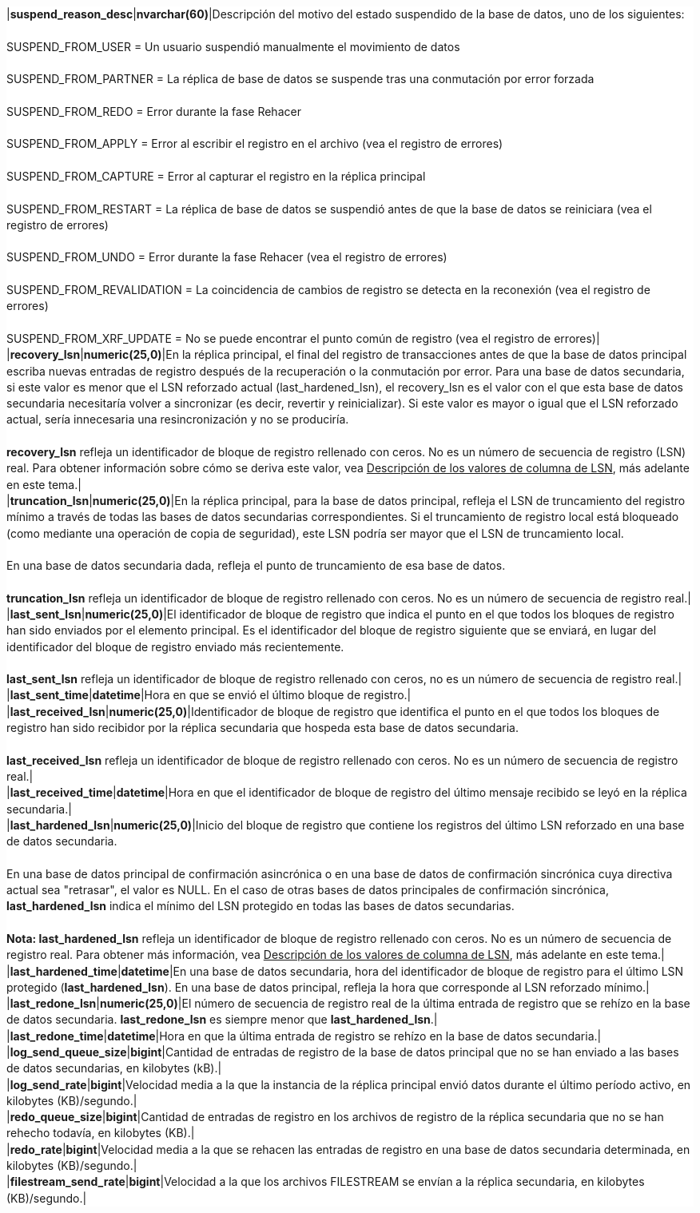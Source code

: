 |**suspend_reason_desc**|**nvarchar(60)**|Descripción del motivo del estado suspendido de la base de datos, uno de los siguientes:<br /><br /> SUSPEND_FROM_USER = Un usuario suspendió manualmente el movimiento de datos<br /><br /> SUSPEND_FROM_PARTNER = La réplica de base de datos se suspende tras una conmutación por error forzada<br /><br /> SUSPEND_FROM_REDO = Error durante la fase Rehacer<br /><br /> SUSPEND_FROM_APPLY = Error al escribir el registro en el archivo (vea el registro de errores)<br /><br /> SUSPEND_FROM_CAPTURE = Error al capturar el registro en la réplica principal<br /><br /> SUSPEND_FROM_RESTART = La réplica de base de datos se suspendió antes de que la base de datos se reiniciara (vea el registro de errores)<br /><br /> SUSPEND_FROM_UNDO = Error durante la fase Rehacer (vea el registro de errores)<br /><br /> SUSPEND_FROM_REVALIDATION = La coincidencia de cambios de registro se detecta en la reconexión (vea el registro de errores)<br /><br /> SUSPEND_FROM_XRF_UPDATE = No se puede encontrar el punto común de registro (vea el registro de errores)|  
|**recovery_lsn**|**numeric(25,0)**|En la réplica principal, el final del registro de transacciones antes de que la base de datos principal escriba nuevas entradas de registro después de la recuperación o la conmutación por error. Para una base de datos secundaria, si este valor es menor que el LSN reforzado actual (last_hardened_lsn), el recovery_lsn es el valor con el que esta base de datos secundaria necesitaría volver a sincronizar (es decir, revertir y reinicializar). Si este valor es mayor o igual que el LSN reforzado actual, sería innecesaria una resincronización y no se produciría.<br /><br /> **recovery_lsn** refleja un identificador de bloque de registro rellenado con ceros. No es un número de secuencia de registro (LSN) real. Para obtener información sobre cómo se deriva este valor, vea [Descripción de los valores de columna de LSN](#LSNcolumns), más adelante en este tema.|  
|**truncation_lsn**|**numeric(25,0)**|En la réplica principal, para la base de datos principal, refleja el LSN de truncamiento del registro mínimo a través de todas las bases de datos secundarias correspondientes. Si el truncamiento de registro local está bloqueado (como mediante una operación de copia de seguridad), este LSN podría ser mayor que el LSN de truncamiento local.<br /><br /> En una base de datos secundaria dada, refleja el punto de truncamiento de esa base de datos.<br /><br /> **truncation_lsn** refleja un identificador de bloque de registro rellenado con ceros. No es un número de secuencia de registro real.|  
|**last_sent_lsn**|**numeric(25,0)**|El identificador de bloque de registro que indica el punto en el que todos los bloques de registro han sido enviados por el elemento principal. Es el identificador del bloque de registro siguiente que se enviará, en lugar del identificador del bloque de registro enviado más recientemente.<br /><br /> **last_sent_lsn** refleja un identificador de bloque de registro rellenado con ceros, no es un número de secuencia de registro real.|  
|**last_sent_time**|**datetime**|Hora en que se envió el último bloque de registro.|  
|**last_received_lsn**|**numeric(25,0)**|Identificador de bloque de registro que identifica el punto en el que todos los bloques de registro han sido recibidor por la réplica secundaria que hospeda esta base de datos secundaria.<br /><br /> **last_received_lsn** refleja un identificador de bloque de registro rellenado con ceros. No es un número de secuencia de registro real.|  
|**last_received_time**|**datetime**|Hora en que el identificador de bloque de registro del último mensaje recibido se leyó en la réplica secundaria.|  
|**last_hardened_lsn**|**numeric(25,0)**|Inicio del bloque de registro que contiene los registros del último LSN reforzado en una base de datos secundaria.<br /><br /> En una base de datos principal de confirmación asincrónica o en una base de datos de confirmación sincrónica cuya directiva actual sea "retrasar", el valor es NULL. En el caso de otras bases de datos principales de confirmación sincrónica, **last_hardened_lsn** indica el mínimo del LSN protegido en todas las bases de datos secundarias.<br /><br /> **Nota: last_hardened_lsn** refleja un identificador de bloque de registro rellenado con ceros. No es un número de secuencia de registro real. Para obtener más información, vea [Descripción de los valores de columna de LSN](#LSNcolumns), más adelante en este tema.|  
|**last_hardened_time**|**datetime**|En una base de datos secundaria, hora del identificador de bloque de registro para el último LSN protegido (**last_hardened_lsn**). En una base de datos principal, refleja la hora que corresponde al LSN reforzado mínimo.|  
|**last_redone_lsn**|**numeric(25,0)**|El número de secuencia de registro real de la última entrada de registro que se rehízo en la base de datos secundaria. **last_redone_lsn** es siempre menor que **last_hardened_lsn**.|  
|**last_redone_time**|**datetime**|Hora en que la última entrada de registro se rehízo en la base de datos secundaria.|  
|**log_send_queue_size**|**bigint**|Cantidad de entradas de registro de la base de datos principal que no se han enviado a las bases de datos secundarias, en kilobytes (kB).|  
|**log_send_rate**|**bigint**|Velocidad media a la que la instancia de la réplica principal envió datos durante el último período activo, en kilobytes (KB)/segundo.|  
|**redo_queue_size**|**bigint**|Cantidad de entradas de registro en los archivos de registro de la réplica secundaria que no se han rehecho todavía, en kilobytes (KB).|  
|**redo_rate**|**bigint**|Velocidad media a la que se rehacen las entradas de registro en una base de datos secundaria determinada, en kilobytes (KB)/segundo.|  
|**filestream_send_rate**|**bigint**|Velocidad a la que los archivos FILESTREAM se envían a la réplica secundaria, en kilobytes (KB)/segundo.|  